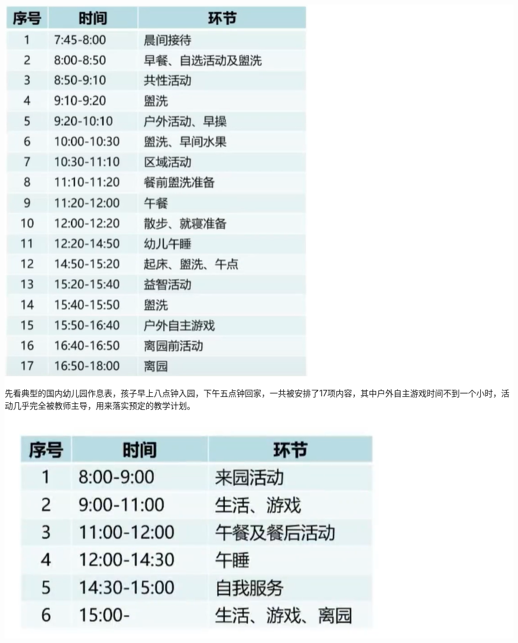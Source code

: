 ![](/images/btnews/0501_0600/0570/37232f22-6ee3-4630-bed9-31bd18b4fbb9.png)

先看典型的国内幼儿园作息表，孩子早上八点钟入园，下午五点钟回家，一共被安排了17项内容，其中户外自主游戏时间不到一个小时，活动几乎完全被教师主导，用来落实预定的教学计划。

![](/images/btnews/0501_0600/0570/778bbacb-d7a7-4774-b18a-6e2bb825bd16.png)
